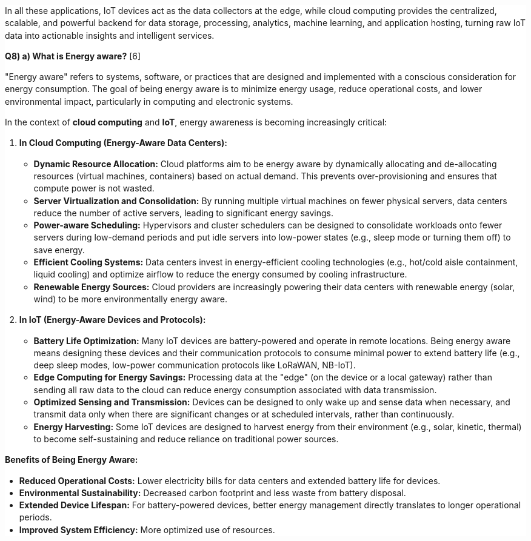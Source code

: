 In all these applications, IoT devices act as the data collectors at the edge, while cloud computing provides the centralized, scalable, and powerful backend for data storage, processing, analytics, machine learning, and application hosting, turning raw IoT data into actionable insights and intelligent services.

**Q8) a) What is Energy aware?** [6]

"Energy aware" refers to systems, software, or practices that are designed and implemented with a conscious consideration for energy consumption. The goal of being energy aware is to minimize energy usage, reduce operational costs, and lower environmental impact, particularly in computing and electronic systems.

In the context of **cloud computing** and **IoT**, energy awareness is becoming increasingly critical:

1.  **In Cloud Computing (Energy-Aware Data Centers):**
    * **Dynamic Resource Allocation:** Cloud platforms aim to be energy aware by dynamically allocating and de-allocating resources (virtual machines, containers) based on actual demand. This prevents over-provisioning and ensures that compute power is not wasted.
    * **Server Virtualization and Consolidation:** By running multiple virtual machines on fewer physical servers, data centers reduce the number of active servers, leading to significant energy savings.
    * **Power-aware Scheduling:** Hypervisors and cluster schedulers can be designed to consolidate workloads onto fewer servers during low-demand periods and put idle servers into low-power states (e.g., sleep mode or turning them off) to save energy.
    * **Efficient Cooling Systems:** Data centers invest in energy-efficient cooling technologies (e.g., hot/cold aisle containment, liquid cooling) and optimize airflow to reduce the energy consumed by cooling infrastructure.
    * **Renewable Energy Sources:** Cloud providers are increasingly powering their data centers with renewable energy (solar, wind) to be more environmentally energy aware.

2.  **In IoT (Energy-Aware Devices and Protocols):**
    * **Battery Life Optimization:** Many IoT devices are battery-powered and operate in remote locations. Being energy aware means designing these devices and their communication protocols to consume minimal power to extend battery life (e.g., deep sleep modes, low-power communication protocols like LoRaWAN, NB-IoT).
    * **Edge Computing for Energy Savings:** Processing data at the "edge" (on the device or a local gateway) rather than sending all raw data to the cloud can reduce energy consumption associated with data transmission.
    * **Optimized Sensing and Transmission:** Devices can be designed to only wake up and sense data when necessary, and transmit data only when there are significant changes or at scheduled intervals, rather than continuously.
    * **Energy Harvesting:** Some IoT devices are designed to harvest energy from their environment (e.g., solar, kinetic, thermal) to become self-sustaining and reduce reliance on traditional power sources.

**Benefits of Being Energy Aware:**
* **Reduced Operational Costs:** Lower electricity bills for data centers and extended battery life for devices.
* **Environmental Sustainability:** Decreased carbon footprint and less waste from battery disposal.
* **Extended Device Lifespan:** For battery-powered devices, better energy management directly translates to longer operational periods.
* **Improved System Efficiency:** More optimized use of resources.
